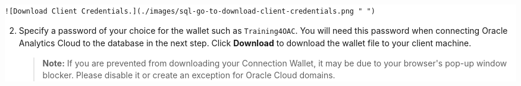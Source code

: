     ![Download Client Credentials.](./images/sql-go-to-download-client-credentials.png " ")

2. Specify a password of your choice for the wallet such as `Training4OAC`. You will need this password when connecting Oracle Analytics Cloud to the database in the next step. Click **Download** to download the wallet file to your client machine.

    > **Note:** If you are prevented from downloading your Connection Wallet, it may be due to your browser's pop-up window blocker. Please disable it or create an exception for Oracle Cloud domains.
